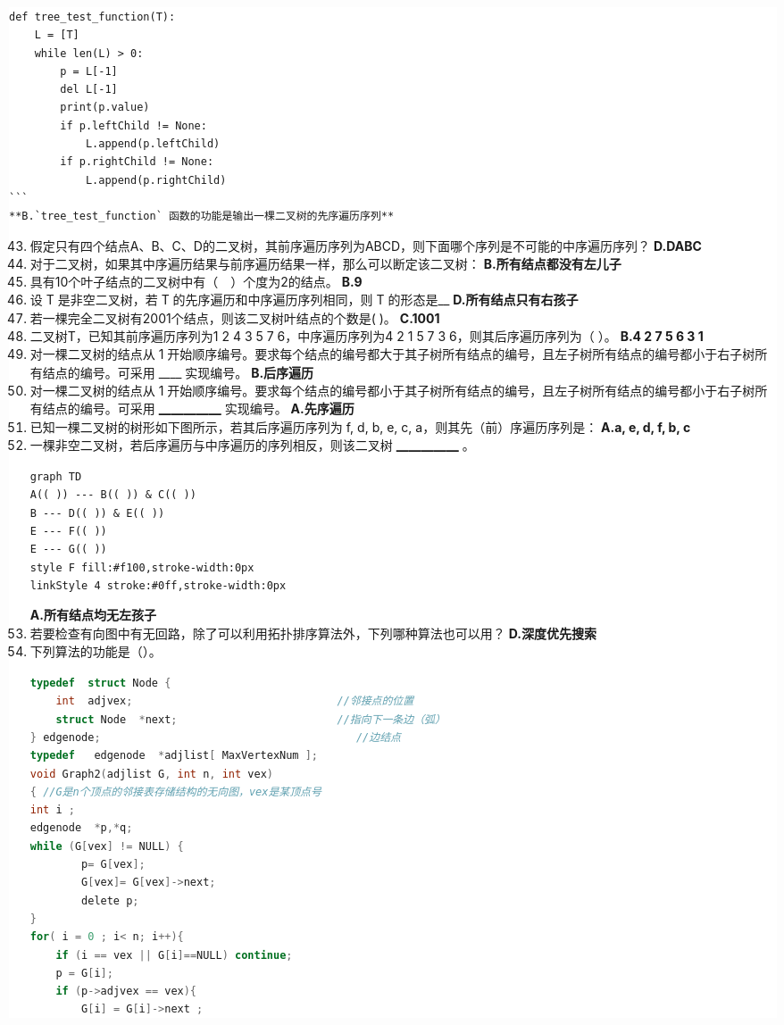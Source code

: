     def tree_test_function(T):
        L = [T]
        while len(L) > 0:
            p = L[-1]
            del L[-1]
            print(p.value)
            if p.leftChild != None:
                L.append(p.leftChild)
            if p.rightChild != None:
                L.append(p.rightChild)
    ```
    **B.`tree_test_function` 函数的功能是输出一棵二叉树的先序遍历序列**
43. 假定只有四个结点A、B、C、D的二叉树，其前序遍历序列为ABCD，则下面哪个序列是不可能的中序遍历序列？
    **D.DABC**
44. 对于二叉树，如果其中序遍历结果与前序遍历结果一样，那么可以断定该二叉树：
    **B.所有结点都没有左儿子**
45. 具有10个叶子结点的二叉树中有（　）个度为2的结点。
    **B.9**
46. 设 T 是非空二叉树，若 T 的先序遍历和中序遍历序列相同，则 T 的形态是__
    **D.所有结点只有右孩子**
47. 若一棵完全二叉树有2001个结点，则该二叉树叶结点的个数是( )。
    **C.1001**
48. 二叉树T，已知其前序遍历序列为1 2 4 3 5 7 6，中序遍历序列为4 2 1 5 7 3 6，则其后序遍历序列为（ ）。
    **B.4 2 7 5 6 3 1**
49. 对一棵二叉树的结点从 1 开始顺序编号。要求每个结点的编号都大于其子树所有结点的编号，且左子树所有结点的编号都小于右子树所有结点的编号。可采用 ____ 实现编号。
    **B.后序遍历**
50. 对一棵二叉树的结点从 1 开始顺序编号。要求每个结点的编号都小于其子树所有结点的编号，且左子树所有结点的编号都小于右子树所有结点的编号。可采用 ▁▁▁▁▁ 实现编号。
    **A.先序遍历**
51. 已知一棵二叉树的树形如下图所示，若其后序遍历序列为 f, d, b, e, c, a，则其先（前）序遍历序列是：
    **A.a, e, d, f, b, c**
52. 一棵非空二叉树，若后序遍历与中序遍历的序列相反，则该二叉树 ▁▁▁▁▁ 。
    ```mermaid
    graph TD
    A(( )) --- B(( )) & C(( ))
    B --- D(( )) & E(( ))
    E --- F(( ))
    E --- G(( ))
    style F fill:#f100,stroke-width:0px
    linkStyle 4 stroke:#0ff,stroke-width:0px
    ```
    **A.所有结点均无左孩子**
53. 若要检查有向图中有无回路，除了可以利用拓扑排序算法外，下列哪种算法也可以用？
    **D.深度优先搜索**
54. 下列算法的功能是（）。
    ```c
    typedef  struct Node {
        int  adjvex;                                //邻接点的位置
        struct Node  *next;                         //指向下一条边（弧）
    } edgenode;                                        //边结点
    typedef   edgenode  *adjlist[ MaxVertexNum ];
    void Graph2(adjlist G, int n, int vex)
    { //G是n个顶点的邻接表存储结构的无向图，vex是某顶点号
    int i ;
    edgenode  *p,*q;
    while (G[vex] != NULL) {
            p= G[vex];
            G[vex]= G[vex]->next;
            delete p;
    }
    for( i = 0 ; i< n; i++){
        if (i == vex || G[i]==NULL) continue;
        p = G[i];
        if (p->adjvex == vex){
            G[i] = G[i]->next ;